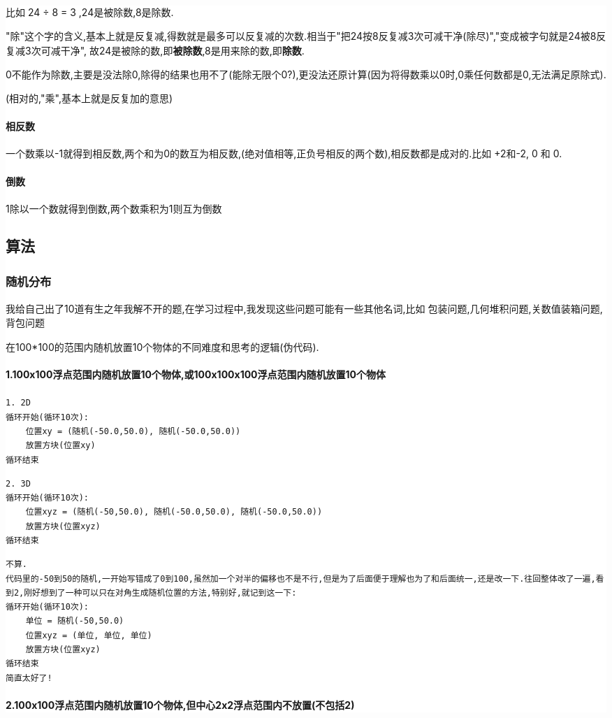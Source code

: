 比如 24 ÷ 8 = 3 ,24是被除数,8是除数. 

"除"这个字的含义,基本上就是反复减,得数就是最多可以反复减的次数.相当于"把24按8反复减3次可减干净(除尽)","变成被字句就是24被8反复减3次可减干净", 故24是被除的数,即**被除数**,8是用来除的数,即**除数**. 

0不能作为除数,主要是没法除0,除得的结果也用不了(能除无限个0?),更没法还原计算(因为将得数乘以0时,0乘任何数都是0,无法满足原除式).

(相对的,"乘",基本上就是反复加的意思)

#### 相反数

一个数乘以-1就得到相反数,两个和为0的数互为相反数,(绝对值相等,正负号相反的两个数),相反数都是成对的.比如 +2和-2, 0 和 0. 

####  倒数

1除以一个数就得到倒数,两个数乘积为1则互为倒数

## 算法

### 随机分布

我给自己出了10道有生之年我解不开的题,在学习过程中,我发现这些问题可能有一些其他名词,比如 包装问题,几何堆积问题,关数值装箱问题,背包问题

在100*100的范围内随机放置10个物体的不同难度和思考的逻辑(伪代码).

#### 1.100x100浮点范围内随机放置10个物体,或100x100x100浮点范围内随机放置10个物体

```
1. 2D
循环开始(循环10次):
	位置xy = (随机(-50.0,50.0), 随机(-50.0,50.0))
	放置方块(位置xy)
循环结束
```

```
2. 3D
循环开始(循环10次):
	位置xyz = (随机(-50,50.0), 随机(-50.0,50.0), 随机(-50.0,50.0))
	放置方块(位置xyz)
循环结束
```

```
不算. 
代码里的-50到50的随机,一开始写错成了0到100,虽然加一个对半的偏移也不是不行,但是为了后面便于理解也为了和后面统一,还是改一下.往回整体改了一遍,看到2,刚好想到了一种可以只在对角生成随机位置的方法,特别好,就记到这一下:
循环开始(循环10次):
	单位 = 随机(-50,50.0)
	位置xyz = (单位, 单位, 单位)
	放置方块(位置xyz)
循环结束
简直太好了!
```

#### 2.100x100浮点范围内随机放置10个物体,但中心2x2浮点范围内不放置(不包括2)
